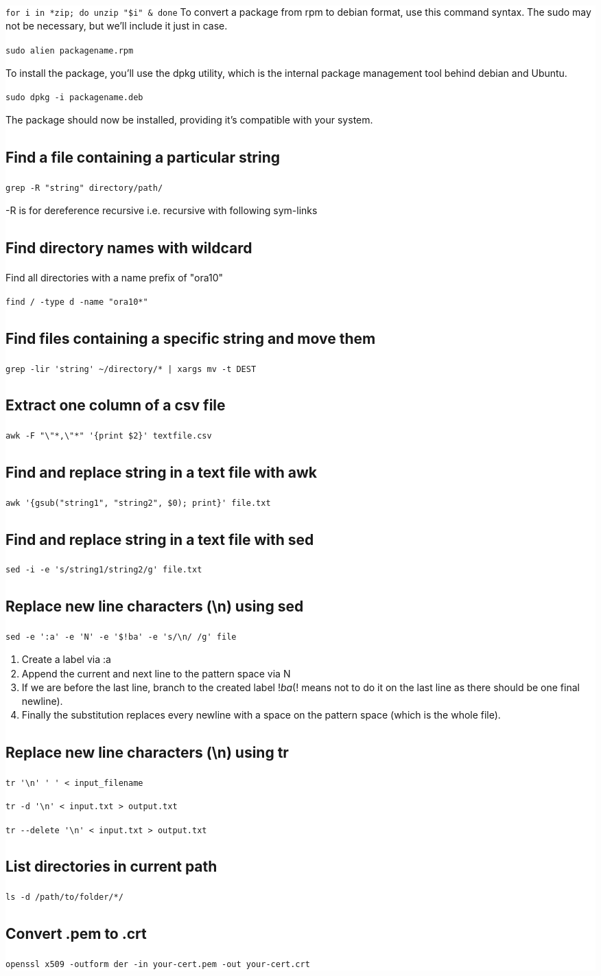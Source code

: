 ```for i in *zip; do unzip "$i" & done```
To convert a package from rpm to debian format, use this command syntax. The sudo may not be necessary, but we’ll include it just in case.

```sudo alien packagename.rpm```

To install the package, you’ll use the dpkg utility, which is the internal package management tool behind debian and Ubuntu.

```sudo dpkg -i packagename.deb```

The package should now be installed, providing it’s compatible with your system.

## Find a file containing a particular string

```grep -R "string" directory/path/```

-R is for dereference recursive i.e. recursive with following sym-links

## Find directory names with wildcard
Find all directories with a name prefix of "ora10"

```find / -type d -name "ora10*"```

## Find files containing a specific string and move them

```grep -lir 'string' ~/directory/* | xargs mv -t DEST```

## Extract one column of a csv file

```awk -F "\"*,\"*" '{print $2}' textfile.csv```

## Find and replace string in a text file with awk

```awk '{gsub("string1", "string2", $0); print}' file.txt```

## Find and replace string in a text file with sed

```sed -i -e 's/string1/string2/g' file.txt```

## Replace new line characters (\n) using sed

```sed -e ':a' -e 'N' -e '$!ba' -e 's/\n/ /g' file```

1. Create a label via :a
2. Append the current and next line to the pattern space via N
3. If we are before the last line, branch to the created label $!ba ($! means not to do it on the last line as there should be one final newline).
4. Finally the substitution replaces every newline with a space on the pattern space (which is the whole file).

## Replace new line characters (\n) using tr

```tr '\n' ' ' < input_filename```

```tr -d '\n' < input.txt > output.txt```

```tr --delete '\n' < input.txt > output.txt```

## List directories in current path

```ls -d /path/to/folder/*/```

## Convert .pem to .crt 

```openssl x509 -outform der -in your-cert.pem -out your-cert.crt```

```